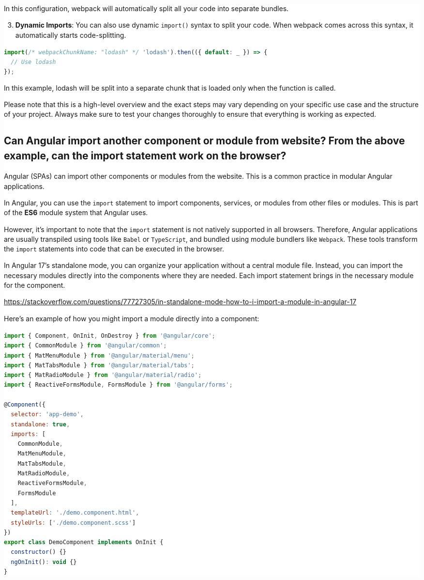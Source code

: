 In this configuration, webpack will automatically split all your code into separate bundles.

3. **Dynamic Imports**: You can also use dynamic `import()` syntax to split your code. When webpack comes across this syntax, it automatically starts code-splitting.

```js
import(/* webpackChunkName: "lodash" */ 'lodash').then(({ default: _ }) => {
  // Use lodash
});
```
In this example, lodash will be split into a separate chunk that is loaded only when the function is called.

Please note that this is a high-level overview and the exact steps may vary depending on your specific use case and the structure of your project. Always make sure to test your changes thoroughly to ensure that everything is working as expected.

## Can Angular import another component or module from website?  From the above example, can the import statement work on the browser?

Angular (SPAs) can import other components or modules from the website. This is a common practice in modular Angular applications.

In Angular, you can use the `import` statement to import components, services, or modules from other files or modules. This is part of the **ES6** module system that Angular uses.

However, it’s important to note that the `import` statement is not natively supported in all browsers. Therefore, Angular applications are usually transpiled using tools like `Babel` or `TypeScript`, and bundled using module bundlers like `Webpack`. These tools transform the `import` statements into code that can be executed in the browser.

In Angular 17’s standalone mode, you can organize your application without a central module file. Instead, you can import the necessary modules directly into the components where they are needed. Each import statement brings in the necessary module for the component.

https://stackoverflow.com/questions/77727305/in-standalone-mode-how-to-i-import-a-module-in-angular-17

Here’s an example of how you might import a module directly into a component:

```js
import { Component, OnInit, OnDestroy } from '@angular/core';
import { CommonModule } from '@angular/common';
import { MatMenuModule } from '@angular/material/menu';
import { MatTabsModule } from '@angular/material/tabs';
import { MatRadioModule } from '@angular/material/radio';
import { ReactiveFormsModule, FormsModule } from '@angular/forms';

@Component({
  selector: 'app-demo',
  standalone: true,
  imports: [
    CommonModule,
    MatMenuModule,
    MatTabsModule,
    MatRadioModule,
    ReactiveFormsModule,
    FormsModule
  ],
  templateUrl: './demo.component.html',
  styleUrls: ['./demo.component.scss']
})
export class DemoComponent implements OnInit {
  constructor() {}
  ngOnInit(): void {}
}
```
